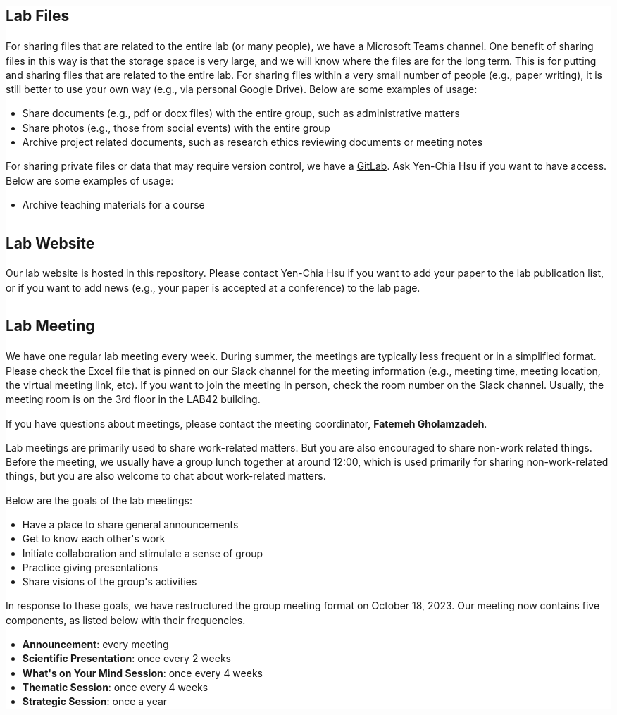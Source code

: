 ## <a name="lab-files"></a>Lab Files

For sharing files that are related to the entire lab (or many people), we have a [Microsoft Teams channel](https://amsuni.sharepoint.com/:f:/r/sites/FNWI_ORG_IVI_MultiX/Shared%20Documents/General?csf=1&web=1&e=fITsWk). One benefit of sharing files in this way is that the storage space is very large, and we will know where the files are for the long term. This is for putting and sharing files that are related to the entire lab. For sharing files within a very small number of people (e.g., paper writing), it is still better to use your own way (e.g., via personal Google Drive). Below are some examples of usage:

- Share documents (e.g., pdf or docx files) with the entire group, such as administrative matters
- Share photos (e.g., those from social events) with the entire group
- Archive project related documents, such as research ethics reviewing documents or meeting notes

For sharing private files or data that may require version control, we have a [GitLab](https://uva-hva.gitlab.host/multix-amsterdam). Ask Yen-Chia Hsu if you want to have access. Below are some examples of usage:

- Archive teaching materials for a course

## <a name="lab-website"></a>Lab Website

Our lab website is hosted in [this repository](https://github.com/MultiX-Amsterdam/multix-amsterdam.github.io). Please contact Yen-Chia Hsu if you want to add your paper to the lab publication list, or if you want to add news (e.g., your paper is accepted at a conference) to the lab page.

## <a name="lab-meeting"></a>Lab Meeting

We have one regular lab meeting every week. During summer, the meetings are typically less frequent or in a simplified format. Please check the Excel file that is pinned on our Slack channel for the meeting information (e.g., meeting time, meeting location, the virtual meeting link, etc). If you want to join the meeting in person, check the room number on the Slack channel. Usually, the meeting room is on the 3rd floor in the LAB42 building.

If you have questions about meetings, please contact the meeting coordinator, **Fatemeh Gholamzadeh**.

Lab meetings are primarily used to share work-related matters. But you are also encouraged to share non-work related things. Before the meeting, we usually have a group lunch together at around 12:00, which is used primarily for sharing non-work-related things, but you are also welcome to chat about work-related matters.

Below are the goals of the lab meetings:
- Have a place to share general announcements
- Get to know each other's work
- Initiate collaboration and stimulate a sense of group
- Practice giving presentations
- Share visions of the group's activities

In response to these goals, we have restructured the group meeting format on October 18, 2023. Our meeting now contains five components, as listed below with their frequencies.
- **Announcement**: every meeting
- **Scientific Presentation**: once every 2 weeks
- **What's on Your Mind Session**: once every 4 weeks
- **Thematic Session**: once every 4 weeks
- **Strategic Session**: once a year
